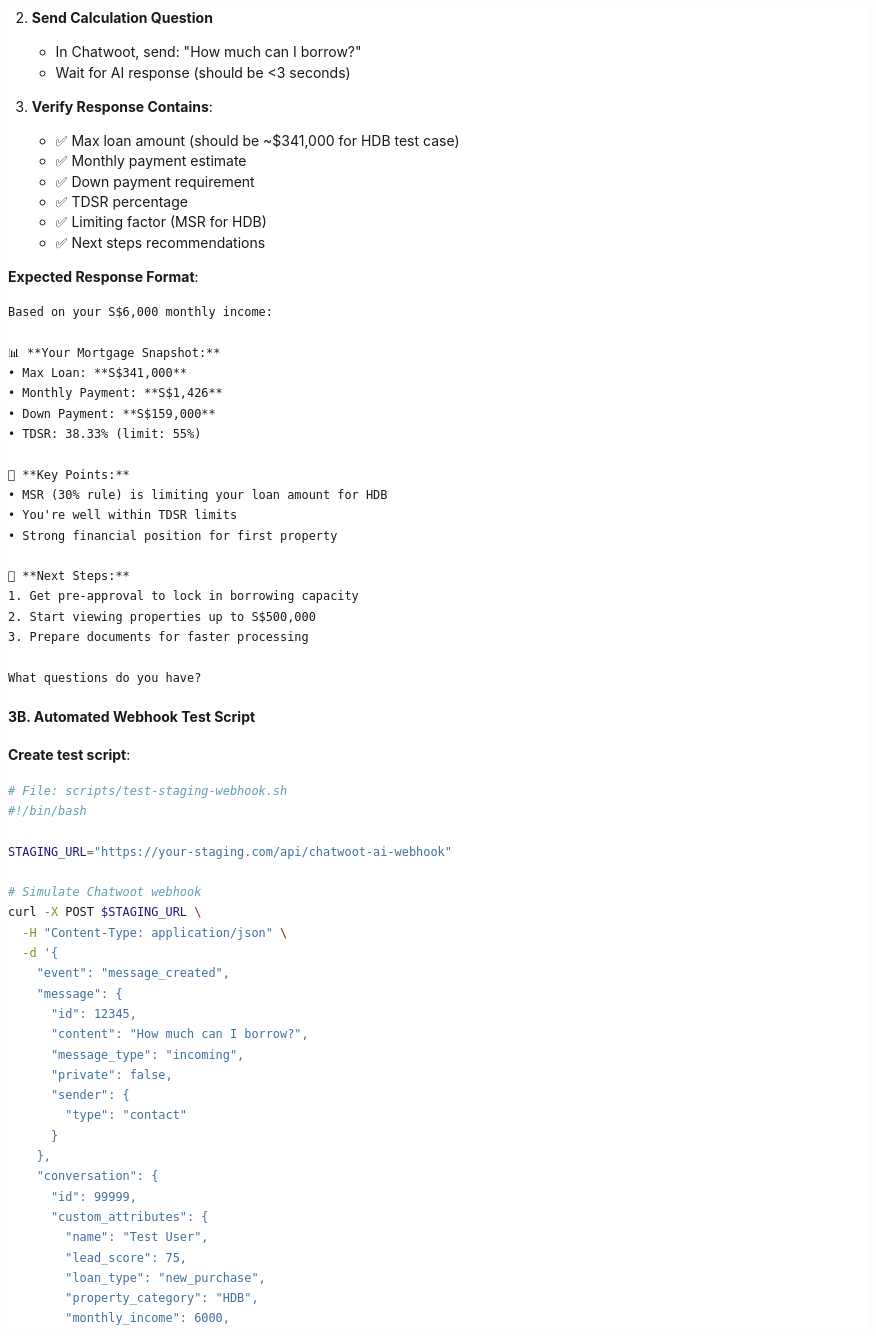 2. **Send Calculation Question**
   - In Chatwoot, send: "How much can I borrow?"
   - Wait for AI response (should be <3 seconds)

3. **Verify Response Contains**:
   - ✅ Max loan amount (should be ~$341,000 for HDB test case)
   - ✅ Monthly payment estimate
   - ✅ Down payment requirement
   - ✅ TDSR percentage
   - ✅ Limiting factor (MSR for HDB)
   - ✅ Next steps recommendations

**Expected Response Format**:
```
Based on your S$6,000 monthly income:

📊 **Your Mortgage Snapshot:**
• Max Loan: **S$341,000**
• Monthly Payment: **S$1,426**
• Down Payment: **S$159,000**
• TDSR: 38.33% (limit: 55%)

🔑 **Key Points:**
• MSR (30% rule) is limiting your loan amount for HDB
• You're well within TDSR limits
• Strong financial position for first property

📌 **Next Steps:**
1. Get pre-approval to lock in borrowing capacity
2. Start viewing properties up to S$500,000
3. Prepare documents for faster processing

What questions do you have?
```

#### 3B. Automated Webhook Test Script

**Create test script**:
```bash
# File: scripts/test-staging-webhook.sh
#!/bin/bash

STAGING_URL="https://your-staging.com/api/chatwoot-ai-webhook"

# Simulate Chatwoot webhook
curl -X POST $STAGING_URL \
  -H "Content-Type: application/json" \
  -d '{
    "event": "message_created",
    "message": {
      "id": 12345,
      "content": "How much can I borrow?",
      "message_type": "incoming",
      "private": false,
      "sender": {
        "type": "contact"
      }
    },
    "conversation": {
      "id": 99999,
      "custom_attributes": {
        "name": "Test User",
        "lead_score": 75,
        "loan_type": "new_purchase",
        "property_category": "HDB",
        "monthly_income": 6000,
```